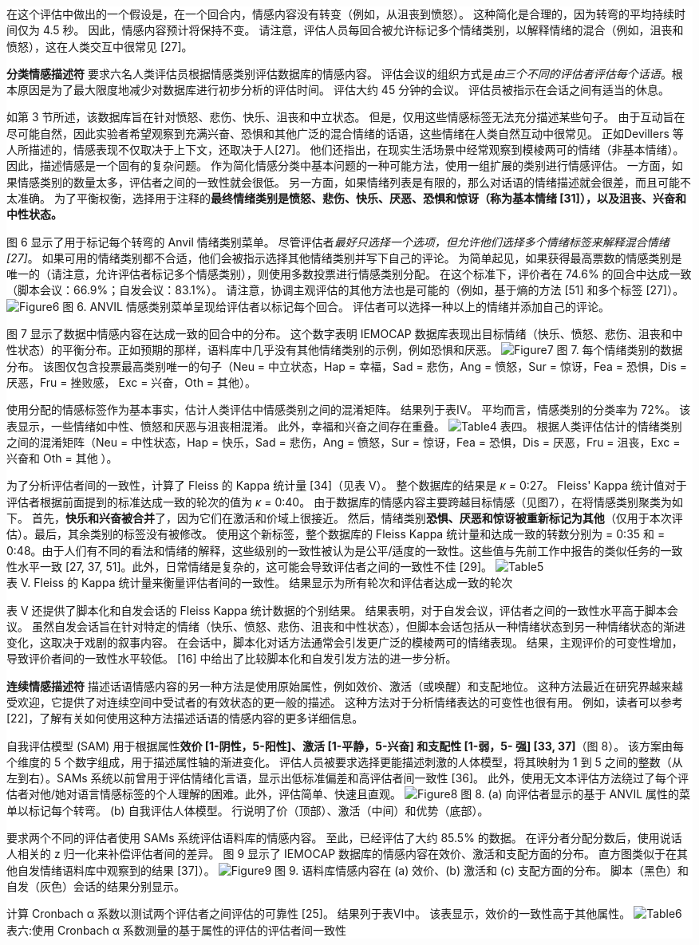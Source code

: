 在这个评估中做出的一个假设是，在一个回合内，情感内容没有转变（例如，从沮丧到愤怒）。 这种简化是合理的，因为转弯的平均持续时间仅为 4.5 秒。 因此，情感内容预计将保持不变。 请注意，评估人员每回合被允许标记多个情绪类别，以解释情绪的混合（例如，沮丧和愤怒），这在人类交互中很常见 [27]。

**分类情感描述符**
要求六名人类评估员根据情感类别评估数据库的情感内容。 评估会议的组织方式是*由三个不同的评估者评估每个话语*。根本原因是为了最大限度地减少对数据库进行初步分析的评估时间。 评估大约 45 分钟的会议。 评估员被指示在会话之间有适当的休息。

如第 3 节所述，该数据库旨在针对愤怒、悲伤、快乐、沮丧和中立状态。 但是，仅用这些情感标签无法充分描述某些句子。 由于互动旨在尽可能自然，因此实验者希望观察到充满兴奋、恐惧和其他广泛的混合情绪的话语，这些情绪在人类自然互动中很常见。 正如Devillers 等人所描述的，情感表现不仅取决于上下文，还取决于人[27]。 他们还指出，在现实生活场景中经常观察到模棱两可的情绪（非基本情绪）。 因此，描述情感是一个固有的复杂问题。 作为简化情感分类中基本问题的一种可能方法，使用一组扩展的类别进行情感评估。 一方面，如果情感类别的数量太多，评估者之间的一致性就会很低。 另一方面，如果情绪列表是有限的，那么对话语的情绪描述就会很差，而且可能不太准确。 为了平衡权衡，选择用于注释的**最终情绪类别是愤怒、悲伤、快乐、厌恶、恐惧和惊讶（称为基本情绪 [31]），以及沮丧、兴奋和中性状态。**

图 6 显示了用于标记每个转弯的 Anvil 情绪类别菜单。 尽管评估者*最好只选择一个选项，但允许他们选择多个情绪标签来解释混合情绪 [27]*。 如果可用的情绪类别都不合适，他们会被指示选择其他情绪类别并写下自己的评论。 为简单起见，如果获得最高票数的情感类别是唯一的（请注意，允许评估者标记多个情感类别），则使用多数投票进行情感类别分配。 在这个标准下，评价者在 74.6% 的回合中达成一致（脚本会议：66.9%；自发会议：83.1%）。 请注意，协调主观评估的其他方法也是可能的（例如，基于熵的方法 [51] 和多个标签 [27]）。
![Figure6](https://img-blog.csdnimg.cn/b2d7f8acc41b4d939add1f043763c550.png?x-oss-process=image/watermark,type_ZHJvaWRzYW5zZmFsbGJhY2s,shadow_50,text_Q1NETiBA5pys5Y2h,size_20,color_FFFFFF,t_70,g_se,x_16#pic_center)  图 6. ANVIL 情感类别菜单呈现给评估者以标记每个回合。 评估者可以选择一种以上的情绪并添加自己的评论。

图 7 显示了数据中情感内容在达成一致的回合中的分布。 这个数字表明 IEMOCAP 数据库表现出目标情绪（快乐、愤怒、悲伤、沮丧和中性状态）的平衡分布。正如预期的那样，语料库中几乎没有其他情绪类别的示例，例如恐惧和厌恶。
![Figure7](https://img-blog.csdnimg.cn/cc500df244d449edb0c8d0badf564388.png?x-oss-process=image/watermark,type_ZHJvaWRzYW5zZmFsbGJhY2s,shadow_50,text_Q1NETiBA5pys5Y2h,size_20,color_FFFFFF,t_70,g_se,x_16#pic_center)  图 7. 每个情绪类别的数据分布。 该图仅包含投票最高类别唯一的句子（Neu = 中立状态，Hap = 幸福，Sad = 悲伤，Ang = 愤怒，Sur = 惊讶，Fea = 恐惧，Dis = 厌恶，Fru = 挫败感，  Exc = 兴奋，Oth = 其他）。

使用分配的情感标签作为基本事实，估计人类评估中情感类别之间的混淆矩阵。 结果列于表IV。 平均而言，情感类别的分类率为 72%。 该表显示，一些情绪如中性、愤怒和厌恶与沮丧相混淆。 此外，幸福和兴奋之间存在重叠。
![Table4](https://img-blog.csdnimg.cn/e54a987bc7a7414989dd342dd9c0d5db.png?x-oss-process=image/watermark,type_ZHJvaWRzYW5zZmFsbGJhY2s,shadow_50,text_Q1NETiBA5pys5Y2h,size_20,color_FFFFFF,t_70,g_se,x_16#pic_center)  表四。 根据人类评估估计的情绪类别之间的混淆矩阵（Neu = 中性状态，Hap = 快乐，Sad = 悲伤，Ang = 愤怒，Sur = 惊讶，Fea = 恐惧，Dis = 厌恶，Fru = 沮丧，Exc = 兴奋和 Oth = 其他 ）。

为了分析评估者间的一致性，计算了 Fleiss 的 Kappa 统计量 [34]（见表 V）。 整个数据库的结果是 $\kappa$ = 0:27。  Fleiss' Kappa 统计值对于评估者根据前面提到的标准达成一致的轮次的值为 $\kappa$ = 0:40。 由于数据库的情感内容主要跨越目标情感（见图7），在将情感类别聚类为如下。 首先，**快乐和兴奋被合并**了，因为它们在激活和价域上很接近。 然后，情绪类别**恐惧、厌恶和惊讶被重新标记为其他**（仅用于本次评估）。最后，其余类别的标签没有被修改。 使用这个新标签，整个数据库的 Fleiss Kappa 统计量和达成一致的转数分别为 = 0:35 和 = 0:48。由于人们有不同的看法和情绪的解释，这些级别的一致性被认为是公平/适度的一致性。这些值与先前工作中报告的类似任务的一致性水平一致 [27, 37, 51]。此外，日常情绪是复杂的，这可能会导致评估者之间的一致性不佳 [29]。
![Table5](https://img-blog.csdnimg.cn/2fe32755338c40488e26b91747454a6d.png)  
表 V. Fleiss 的 Kappa 统计量来衡量评估者间的一致性。 结果显示为所有轮次和评估者达成一致的轮次

表 V 还提供了脚本化和自发会话的 Fleiss Kappa 统计数据的个别结果。 结果表明，对于自发会议，评估者之间的一致性水平高于脚本会议。 虽然自发会话旨在针对特定的情绪（快乐、愤怒、悲伤、沮丧和中性状态），但脚本会话包括从一种情绪状态到另一种情绪状态的渐进变化，这取决于戏剧的叙事内容。 在会话中，脚本化对话方法通常会引发更广泛的模棱两可的情绪表现。 结果，主观评价的可变性增加，导致评价者间的一致性水平较低。  [16] 中给出了比较脚本化和自发引发方法的进一步分析。

**连续情感描述符**
描述话语情感内容的另一种方法是使用原始属性，例如效价、激活（或唤醒）和支配地位。 这种方法最近在研究界越来越受欢迎，它提供了对连续空间中受试者的有效状态的更一般的描述。 这种方法对于分析情绪表达的可变性也很有用。 例如，读者可以参考 [22]，了解有关如何使用这种方法描述话语的情感内容的更多详细信息。

自我评估模型 (SAM) 用于根据属性**效价 [1-阴性，5-阳性]、激活 [1-平静，5-兴奋] 和支配性 [1-弱，5- 强] [33, 37]**（图 8）。 该方案由每个维度的 5 个数字组成，用于描述属性轴的渐进变化。 评估人员被要求选择更能描述刺激的人体模型，将其映射为 1 到 5 之间的整数（从左到右）。SAMs 系统以前曾用于评估情绪化言语，显示出低标准偏差和高评估者间一致性 [36]。 此外，使用无文本评估方法绕过了每个评估者对他/她对语言情感标签的个人理解的困难。此外，评估简单、快速且直观。
![Figure8](https://img-blog.csdnimg.cn/8acd7a7e252447b8a9f73cff66788009.png?x-oss-process=image/watermark,type_ZHJvaWRzYW5zZmFsbGJhY2s,shadow_50,text_Q1NETiBA5pys5Y2h,size_20,color_FFFFFF,t_70,g_se,x_16)  图 8. (a) 向评估者显示的基于 ANVIL 属性的菜单以标记每个转弯。  (b) 自我评估人体模型。 行说明了价（顶部）、激活（中间）和优势（底部）。

要求两个不同的评估者使用 SAMs 系统评估语料库的情感内容。 至此，已经评估了大约 85.5% 的数据。 在评分者分配分数后，使用说话人相关的 z 归一化来补偿评估者间的差异。 图 9 显示了 IEMOCAP 数据库的情感内容在效价、激活和支配方面的分布。 直方图类似于在其他自发情绪语料库中观察到的结果 [37]）。
![Figure9](https://img-blog.csdnimg.cn/f06eb2fa1c8b4cc799adffcc31f6a4a0.png?x-oss-process=image/watermark,type_ZHJvaWRzYW5zZmFsbGJhY2s,shadow_50,text_Q1NETiBA5pys5Y2h,size_20,color_FFFFFF,t_70,g_se,x_16)  图 9. 语料库情感内容在 (a) 效价、(b) 激活和 (c) 支配方面的分布。 脚本（黑色）和自发（灰色）会话的结果分别显示。

计算 Cronbach α 系数以测试两个评估者之间评估的可靠性 [25]。 结果列于表VI中。 该表显示，效价的一致性高于其他属性。
![Table6](https://img-blog.csdnimg.cn/963b2e7706b0486fb30de29923f1e2ec.png)  
表六:使用 Cronbach α 系数测量的基于属性的评估的评估者间一致性
